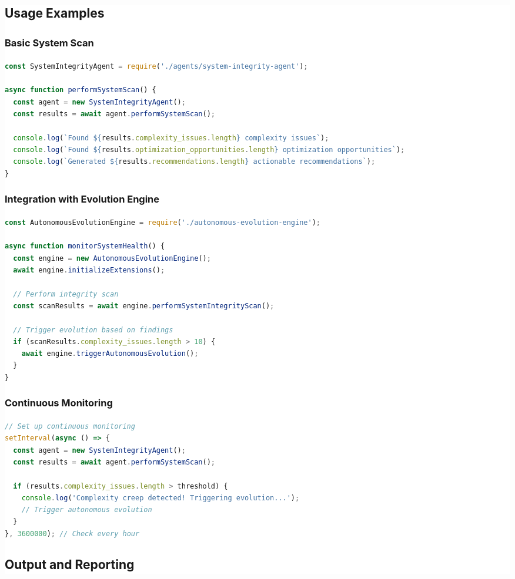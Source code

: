 ## Usage Examples

### Basic System Scan

```javascript
const SystemIntegrityAgent = require('./agents/system-integrity-agent');

async function performSystemScan() {
  const agent = new SystemIntegrityAgent();
  const results = await agent.performSystemScan();
  
  console.log(`Found ${results.complexity_issues.length} complexity issues`);
  console.log(`Found ${results.optimization_opportunities.length} optimization opportunities`);
  console.log(`Generated ${results.recommendations.length} actionable recommendations`);
}
```

### Integration with Evolution Engine

```javascript
const AutonomousEvolutionEngine = require('./autonomous-evolution-engine');

async function monitorSystemHealth() {
  const engine = new AutonomousEvolutionEngine();
  await engine.initializeExtensions();
  
  // Perform integrity scan
  const scanResults = await engine.performSystemIntegrityScan();
  
  // Trigger evolution based on findings
  if (scanResults.complexity_issues.length > 10) {
    await engine.triggerAutonomousEvolution();
  }
}
```

### Continuous Monitoring

```javascript
// Set up continuous monitoring
setInterval(async () => {
  const agent = new SystemIntegrityAgent();
  const results = await agent.performSystemScan();
  
  if (results.complexity_issues.length > threshold) {
    console.log('Complexity creep detected! Triggering evolution...');
    // Trigger autonomous evolution
  }
}, 3600000); // Check every hour
```

## Output and Reporting
